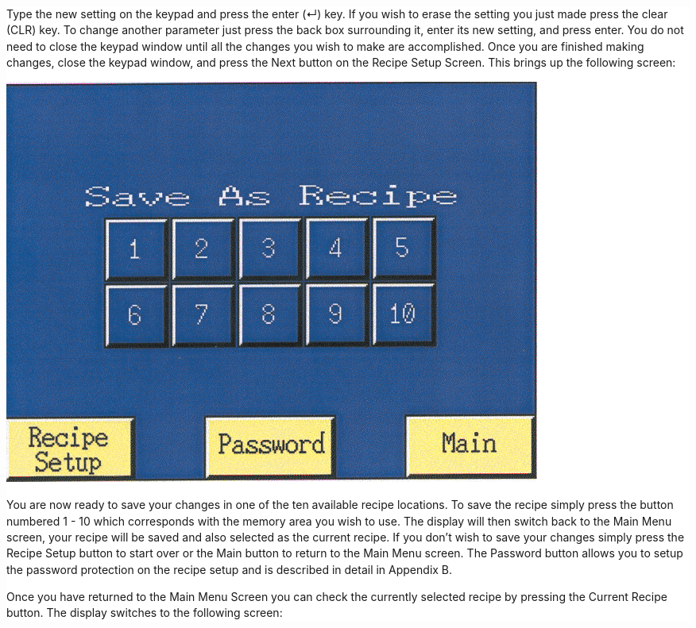 Type the new setting on the keypad and press the enter (↵) key. If you wish to erase the setting you just made press the clear (CLR) key. To change another parameter just press the back box surrounding it, enter its new setting, and press enter. You do not need to close the keypad window until all the changes you wish to make are accomplished. Once you are finished making changes, close the keypad window, and press the Next button on the Recipe Setup Screen. This brings up the following screen:

![](/media/image17.png)

You are now ready to save your changes in one of the ten available recipe locations. To save the recipe simply press the button numbered 1 - 10 which corresponds with the memory area you wish to use. The display will then switch back to the Main Menu screen, your recipe will be saved and also selected as the current recipe. If you don’t wish to save your changes simply press the Recipe Setup button to start over or the Main button to return to the Main Menu screen. The Password button allows you to setup the password protection on the recipe setup and is described in detail in Appendix B.

Once you have returned to the Main Menu Screen you can check the currently selected recipe by pressing the Current Recipe button. The display switches to the following screen:
